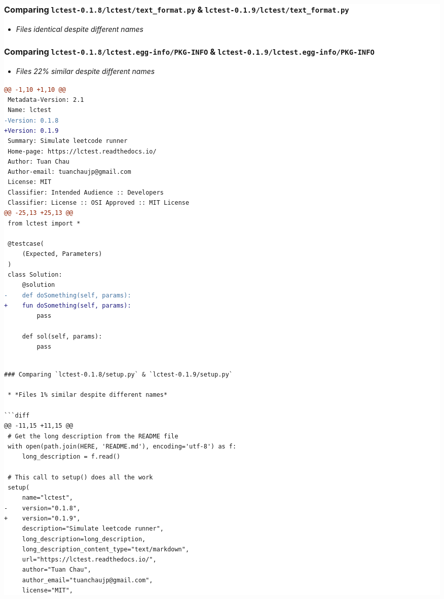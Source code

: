 ### Comparing `lctest-0.1.8/lctest/text_format.py` & `lctest-0.1.9/lctest/text_format.py`

 * *Files identical despite different names*

### Comparing `lctest-0.1.8/lctest.egg-info/PKG-INFO` & `lctest-0.1.9/lctest.egg-info/PKG-INFO`

 * *Files 22% similar despite different names*

```diff
@@ -1,10 +1,10 @@
 Metadata-Version: 2.1
 Name: lctest
-Version: 0.1.8
+Version: 0.1.9
 Summary: Simulate leetcode runner
 Home-page: https://lctest.readthedocs.io/
 Author: Tuan Chau
 Author-email: tuanchaujp@gmail.com
 License: MIT
 Classifier: Intended Audience :: Developers
 Classifier: License :: OSI Approved :: MIT License
@@ -25,13 +25,13 @@
 from lctest import *
 
 @testcase(
     (Expected, Parameters)
 )
 class Solution:
     @solution
-    def doSomething(self, params):
+    fun doSomething(self, params):
         pass
 
     def sol(self, params):
         pass
 ```
```

### Comparing `lctest-0.1.8/setup.py` & `lctest-0.1.9/setup.py`

 * *Files 1% similar despite different names*

```diff
@@ -11,15 +11,15 @@
 # Get the long description from the README file
 with open(path.join(HERE, 'README.md'), encoding='utf-8') as f:
     long_description = f.read()
 
 # This call to setup() does all the work
 setup(
     name="lctest",
-    version="0.1.8",
+    version="0.1.9",
     description="Simulate leetcode runner",
     long_description=long_description,
     long_description_content_type="text/markdown",
     url="https://lctest.readthedocs.io/",
     author="Tuan Chau",
     author_email="tuanchaujp@gmail.com",
     license="MIT",
```

